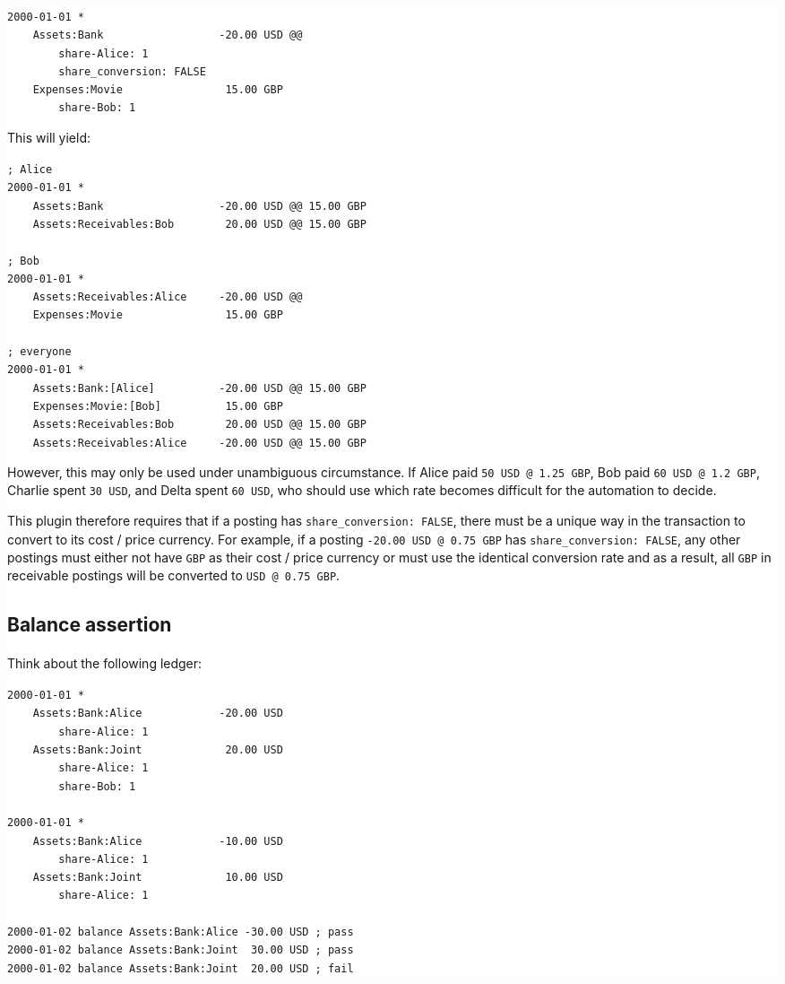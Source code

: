 ```beancount
2000-01-01 *
    Assets:Bank                  -20.00 USD @@
        share-Alice: 1
        share_conversion: FALSE
    Expenses:Movie                15.00 GBP
        share-Bob: 1
```

This will yield:

```beancount
; Alice
2000-01-01 *
    Assets:Bank                  -20.00 USD @@ 15.00 GBP
    Assets:Receivables:Bob        20.00 USD @@ 15.00 GBP

; Bob
2000-01-01 *
    Assets:Receivables:Alice     -20.00 USD @@
    Expenses:Movie                15.00 GBP

; everyone
2000-01-01 *
    Assets:Bank:[Alice]          -20.00 USD @@ 15.00 GBP
    Expenses:Movie:[Bob]          15.00 GBP
    Assets:Receivables:Bob        20.00 USD @@ 15.00 GBP
    Assets:Receivables:Alice     -20.00 USD @@ 15.00 GBP
```

However, this may only be used under unambiguous circumstance. If Alice paid `50 USD @ 1.25 GBP`, Bob paid `60 USD @ 1.2 GBP`, Charlie spent `30 USD`, and Delta spent `60 USD`, who should use which rate becomes difficult for the automation to decide.

This plugin therefore requires that if a posting has `share_conversion: FALSE`, there must be a unique way in the transaction to convert to its cost / price currency. For example, if a posting `-20.00 USD @ 0.75 GBP` has `share_conversion: FALSE`, any other postings must either not have `GBP` as their cost / price currency or must use the identical conversion rate and as a result, all `GBP` in receivable postings will be converted to `USD @ 0.75 GBP`.

## Balance assertion

Think about the following ledger:

```beancount
2000-01-01 *
    Assets:Bank:Alice            -20.00 USD
        share-Alice: 1
    Assets:Bank:Joint             20.00 USD
        share-Alice: 1
        share-Bob: 1

2000-01-01 *
    Assets:Bank:Alice            -10.00 USD
        share-Alice: 1
    Assets:Bank:Joint             10.00 USD
        share-Alice: 1

2000-01-02 balance Assets:Bank:Alice -30.00 USD ; pass
2000-01-02 balance Assets:Bank:Joint  30.00 USD ; pass
2000-01-02 balance Assets:Bank:Joint  20.00 USD ; fail
```
